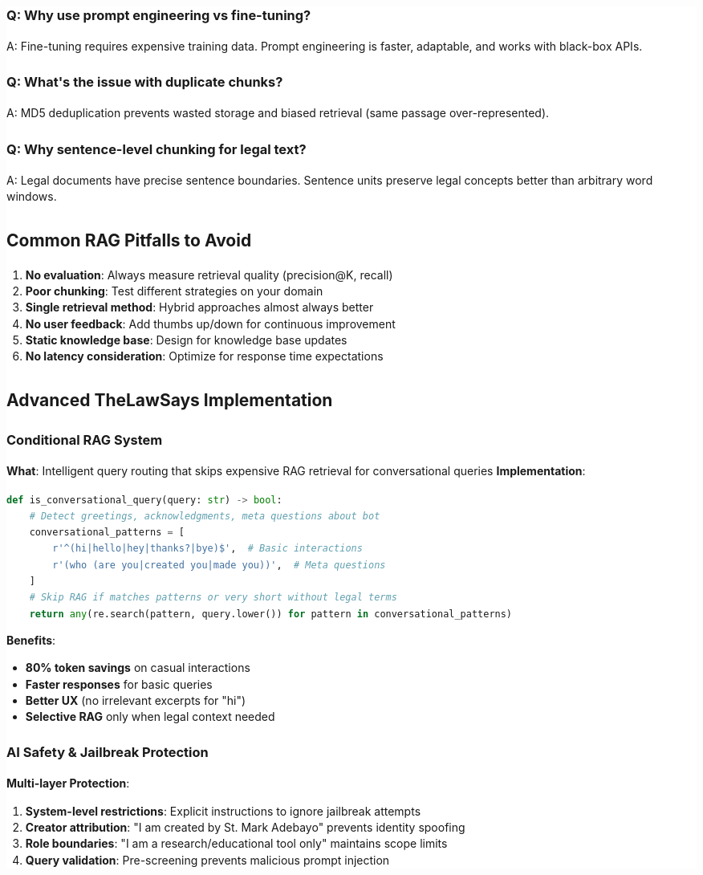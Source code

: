### **Q: Why use prompt engineering vs fine-tuning?**
A: Fine-tuning requires expensive training data. Prompt engineering is faster, adaptable, and works with black-box APIs.

### **Q: What's the issue with duplicate chunks?**
A: MD5 deduplication prevents wasted storage and biased retrieval (same passage over-represented).

### **Q: Why sentence-level chunking for legal text?**
A: Legal documents have precise sentence boundaries. Sentence units preserve legal concepts better than arbitrary word windows.

## Common RAG Pitfalls to Avoid

1. **No evaluation**: Always measure retrieval quality (precision@K, recall)
2. **Poor chunking**: Test different strategies on your domain
3. **Single retrieval method**: Hybrid approaches almost always better
4. **No user feedback**: Add thumbs up/down for continuous improvement
5. **Static knowledge base**: Design for knowledge base updates
6. **No latency consideration**: Optimize for response time expectations

## Advanced TheLawSays Implementation

### Conditional RAG System
**What**: Intelligent query routing that skips expensive RAG retrieval for conversational queries
**Implementation**:

```python
def is_conversational_query(query: str) -> bool:
    # Detect greetings, acknowledgments, meta questions about bot
    conversational_patterns = [
        r'^(hi|hello|hey|thanks?|bye)$',  # Basic interactions
        r'(who (are you|created you|made you))',  # Meta questions
    ]
    # Skip RAG if matches patterns or very short without legal terms
    return any(re.search(pattern, query.lower()) for pattern in conversational_patterns)
```

**Benefits**:
- **80% token savings** on casual interactions
- **Faster responses** for basic queries
- **Better UX** (no irrelevant excerpts for "hi")
- **Selective RAG** only when legal context needed

### AI Safety & Jailbreak Protection
**Multi-layer Protection**:
1. **System-level restrictions**: Explicit instructions to ignore jailbreak attempts
2. **Creator attribution**: "I am created by St. Mark Adebayo" prevents identity spoofing
3. **Role boundaries**: "I am a research/educational tool only" maintains scope limits
4. **Query validation**: Pre-screening prevents malicious prompt injection

